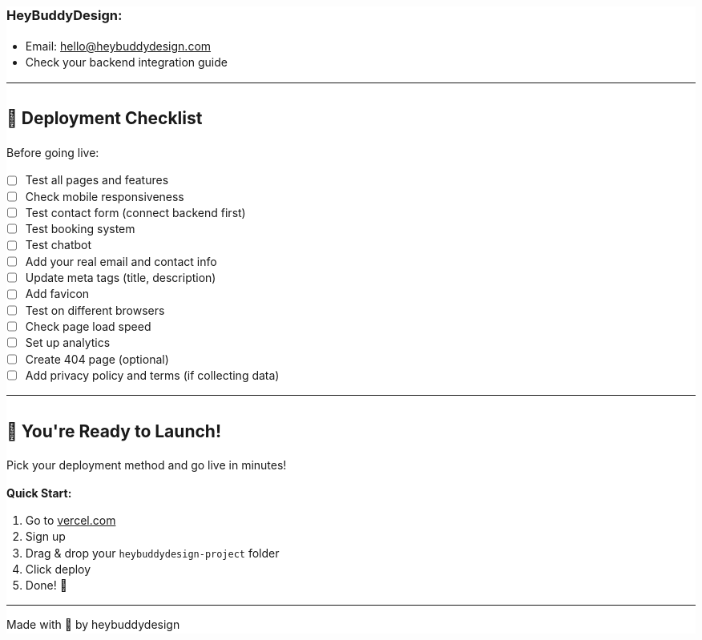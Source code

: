 ### HeyBuddyDesign:
- Email: hello@heybuddydesign.com
- Check your backend integration guide

---

## 🎉 Deployment Checklist

Before going live:

- [ ] Test all pages and features
- [ ] Check mobile responsiveness
- [ ] Test contact form (connect backend first)
- [ ] Test booking system
- [ ] Test chatbot
- [ ] Add your real email and contact info
- [ ] Update meta tags (title, description)
- [ ] Add favicon
- [ ] Test on different browsers
- [ ] Check page load speed
- [ ] Set up analytics
- [ ] Create 404 page (optional)
- [ ] Add privacy policy and terms (if collecting data)

---

## 🎊 You're Ready to Launch!

Pick your deployment method and go live in minutes!

**Quick Start:**
1. Go to [vercel.com](https://vercel.com)
2. Sign up
3. Drag & drop your `heybuddydesign-project` folder
4. Click deploy
5. Done! 🚀

---

Made with 💚 by heybuddydesign
